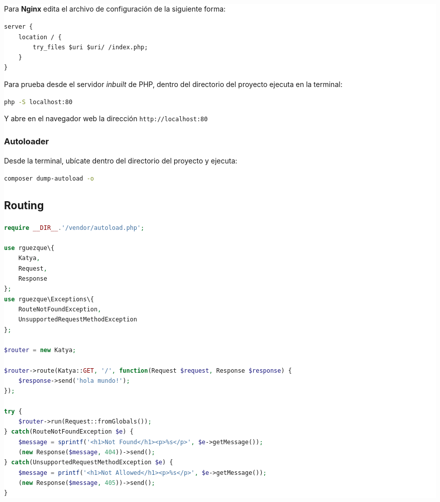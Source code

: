 Para **Nginx** edita el archivo de configuración de la siguiente forma:

```
server {
    location / {
        try_files $uri $uri/ /index.php;
    }
}
```

Para prueba desde el servidor *inbuilt* de PHP, dentro del directorio del proyecto ejecuta en la terminal:

```bash
php -S localhost:80
```

Y abre en el navegador web la dirección `http://localhost:80`

### Autoloader

Desde la terminal, ubícate dentro del directorio del proyecto y ejecuta:

```bash
composer dump-autoload -o
```

## Routing

```php
require __DIR__.'/vendor/autoload.php';

use rguezque\{
    Katya, 
    Request,
    Response
};
use rguezque\Exceptions\{
    RouteNotFoundException, 
    UnsupportedRequestMethodException
};

$router = new Katya;

$router->route(Katya::GET, '/', function(Request $request, Response $response) {
    $response->send('hola mundo!');
});

try {
    $router->run(Request::fromGlobals());
} catch(RouteNotFoundException $e) {
    $message = sprintf('<h1>Not Found</h1><p>%s</p>', $e->getMessage());
    (new Response($message, 404))->send();
} catch(UnsupportedRequestMethodException $e) {
    $message = printf('<h1>Not Allowed</h1><p>%s</p>', $e->getMessage());
    (new Response($message, 405))->send();
} 
```

